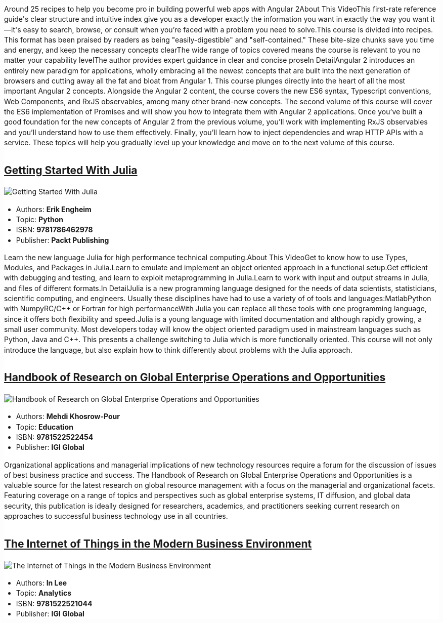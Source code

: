 Around 25 recipes to help you become pro in building powerful web apps with Angular 2About This VideoThis first-rate reference guide's clear structure and intuitive index give you as a developer exactly the information you want in exactly the way you want it—it's easy to search, browse, or consult when you’re faced with a problem you need to solve.This course is divided into recipes. This format has been praised by readers as being "easily-digestible" and "self-contained." These bite-size chunks save you time and energy, and keep the necessary concepts clearThe wide range of topics covered means the course is relevant to you no matter your capability levelThe author provides expert guidance in clear and concise proseIn DetailAngular 2 introduces an entirely new paradigm for applications, wholly embracing all the newest concepts that are built into the next generation of browsers and cutting away all the fat and bloat from Angular 1. This course plunges directly into the heart of all the most important Angular 2 concepts. Alongside the Angular 2 content, the course covers the new ES6 syntax, Typescript conventions, Web Components, and RxJS observables, among many other brand-new concepts. The second volume of this course will cover the ES6 implementation of Promises and will show you how to integrate them with Angular 2 applications. Once you’ve built a good foundation for the new concepts of Angular 2 from the previous volume, you’ll work with implementing RxJS observables and you’ll understand how to use them effectively. Finally, you’ll learn how to inject dependencies and wrap HTTP APIs with a service. These topics will help you gradually level up your knowledge and move on to the next volume of this course.
</p></div>

<div class="safaribook"><h2><a href="https://www.safaribooksonline.com/library/view/getting-started-with/9781786462978/">Getting Started With Julia</a></h2><p><img src="http://www.safaribooksonline.com/library/cover/9781786462978/" alt="Getting Started With Julia"><ul><li>Authors: <strong>Erik Engheim</strong></li><li>Topic: <strong>Python</strong></li><li>ISBN: <strong>9781786462978</strong></li><li>Publisher: <strong>Packt Publishing</strong></li></ul>
Learn the new language Julia for high performance technical computing.About This VideoGet to know how to use Types, Modules, and Packages in Julia.Learn to emulate and implement an object oriented approach in a functional setup.Get efficient with debugging and testing, and learn to exploit metaprogramming in Julia.Learn to work with input and output streams in Julia, and files of different formats.In DetailJulia is a new programming language designed for the needs of data scientists, statisticians, scientific computing, and engineers. Usually these disciplines have had to use a variety of of tools and languages:MatlabPython with NumpyRC/C++ or Fortran for high performanceWith Julia you can replace all these tools with one programming language, since it offers both flexibility and speed.Julia is a young language with limited documentation and although rapidly growing, a small user community. Most developers today will know the object oriented paradigm used in mainstream languages such as Python, Java and C++. This presents a challenge switching to Julia which is more functionally oriented. This course will not only introduce the language, but also explain how to think differently about problems with the Julia approach.
</p></div>

<div class="safaribook"><h2><a href="https://www.safaribooksonline.com/library/view/handbook-of-research/9781522522454/">Handbook of Research on Global Enterprise Operations and Opportunities</a></h2><p><img src="http://www.safaribooksonline.com/library/cover/9781522522454/" alt="Handbook of Research on Global Enterprise Operations and Opportunities"><ul><li>Authors: <strong>Mehdi Khosrow-Pour</strong></li><li>Topic: <strong>Education</strong></li><li>ISBN: <strong>9781522522454</strong></li><li>Publisher: <strong>IGI Global</strong></li></ul>
Organizational applications and managerial implications of new technology resources require a forum for the discussion of issues of best business practice and success. The Handbook of Research on Global Enterprise Operations and Opportunities is a valuable source for the latest research on global resource management with a focus on the managerial and organizational facets. Featuring coverage on a range of topics and perspectives such as global enterprise systems, IT diffusion, and global data security, this publication is ideally designed for researchers, academics, and practitioners seeking current research on approaches to successful business technology use in all countries.
</p></div>

<div class="safaribook"><h2><a href="https://www.safaribooksonline.com/library/view/the-internet-of/9781522521044/">The Internet of Things in the Modern Business Environment</a></h2><p><img src="http://www.safaribooksonline.com/library/cover/9781522521044/" alt="The Internet of Things in the Modern Business Environment"><ul><li>Authors: <strong>In Lee</strong></li><li>Topic: <strong>Analytics</strong></li><li>ISBN: <strong>9781522521044</strong></li><li>Publisher: <strong>IGI Global</strong></li></ul>
